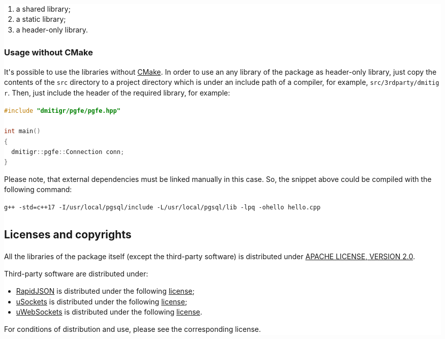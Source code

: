   1. a shared library;
  2. a static library;
  3. a header-only library.

### Usage without CMake

It's possible to use the libraries without [CMake]. In order to use an any
library of the package as header-only library, just copy the contents of the
`src` directory to a project directory which is under an include path of a
compiler, for example, `src/3rdparty/dmitigr`. Then, just include the header
of the required library, for example:

```cpp
#include "dmitigr/pgfe/pgfe.hpp"

int main()
{
  dmitigr::pgfe::Connection conn;
}
```

Please note, that external dependencies must be linked manually in this case. So,
the snippet above could be compiled with the following command:

```
g++ -std=c++17 -I/usr/local/pgsql/include -L/usr/local/pgsql/lib -lpq -ohello hello.cpp
```

## Licenses and copyrights

All the libraries of the package itself (except the third-party software) is
distributed under [APACHE LICENSE, VERSION 2.0][Apache_2_LICENSE].

Third-party software are distributed under:

  - [RapidJSON] is distributed under the following [license][RapidJSON_LICENSE];
  - [uSockets] is distributed under the following [license][uSockets_LICENSE];
  - [uWebSockets] is distributed under the following [license][uWebSockets_LICENSE].

For conditions of distribution and use, please see the corresponding license.

[Apache_2_LICENSE]: https://www.apache.org/licenses/LICENSE-2.0

[dmitigr_fcgi]: https://github.com/dmitigr/fcgi.git
[dmitigr_pgfe]: https://github.com/dmitigr/pgfe.git
[dmitigr_sqlixx]: https://github.com/dmitigr/sqlixx.git

[fcgi]: https://github.com/dmitigr/cpp-lib-fcgi.git
[http]: https://github.com/dmitigr/cpp-lib-http.git
[jrpc]: https://github.com/dmitigr/cpp-lib-jrpc.git
[pgfe]: https://github.com/dmitigr/cpp-lib-pgfe.git
[rajson]: https://github.com/dmitigr/cpp-lib-rajson.git
[sqlixx]: https://github.com/dmitigr/cpp-lib-sqlixx.git
[ws]: https://github.com/dmitigr/cpp-lib-ws.git
[wscl]: https://github.com/dmitigr/cpp-lib-wscl.git

[CMake]: https://cmake.org/
[CMake_find_package]: https://cmake.org/cmake/help/latest/command/find_package.html
[GCC]: https://gcc.gnu.org/
[json-rpc2]: https://www.jsonrpc.org/specification
[libpq]: https://www.postgresql.org/docs/current/static/libpq.html
[libuv]: https://libuv.org/
[OpenSSL]: https://www.openssl.org/
[PostgreSQL]: https://www.postgresql.org/
[RapidJSON]: http://rapidjson.org/
[RapidJSON_LICENSE]: https://github.com/dmitigr/cpp-3rd-rapidjson/blob/main/license.txt
[SQLite]: https://www.sqlite.org/
[uSockets]: https://github.com/uNetworking/uSockets
[uSockets_LICENSE]: https://github.com/dmitigr/cpp-3rd-usockets/blob/main/LICENSE
[uWebSockets]: https://github.com/uNetworking/uWebSockets
[uWebSockets_LICENSE]: https://github.com/dmitigr/cpp-3rd-uwebsockets/blob/main/LICENSE
[Visual_Studio]: https://www.visualstudio.com/
[zlib]: https://zlib.net/
